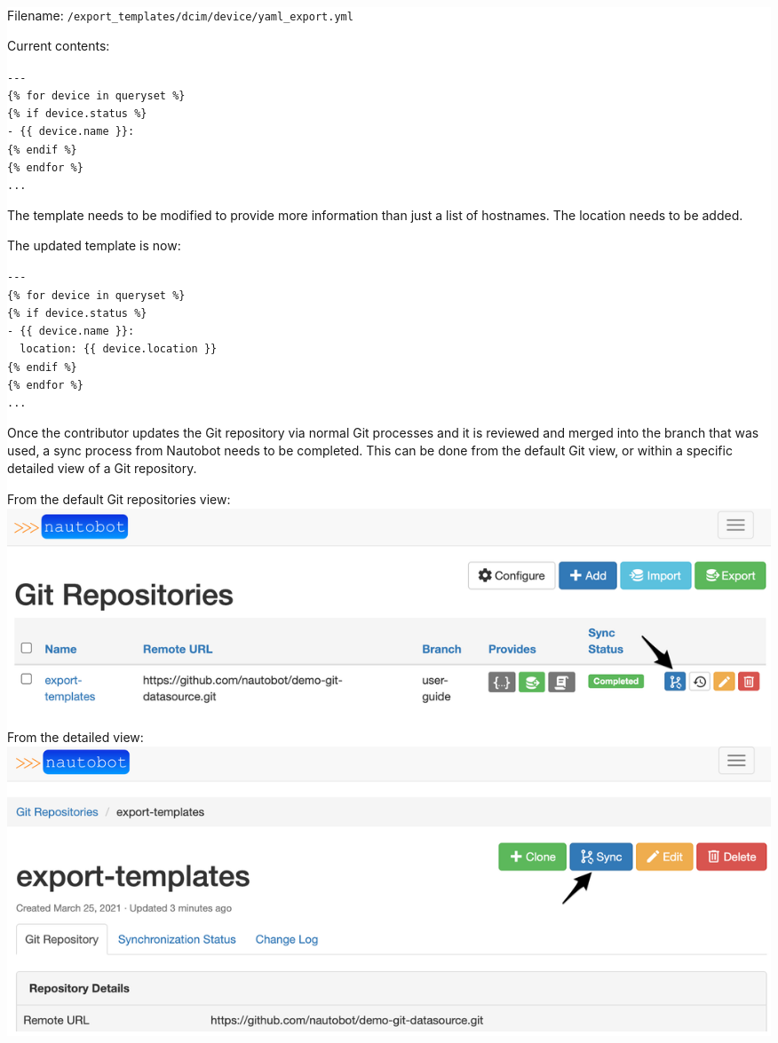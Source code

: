 Filename: `/export_templates/dcim/device/yaml_export.yml`

Current contents:

```jinja
---
{% for device in queryset %}
{% if device.status %}
- {{ device.name }}:
{% endif %}
{% endfor %}
...
```

The template needs to be modified to provide more information than just a list of hostnames.  The location needs to be added.

The updated template is now:

```jinja
---
{% for device in queryset %}
{% if device.status %}
- {{ device.name }}:
  location: {{ device.location }}
{% endif %}
{% endfor %}
...
```

Once the contributor updates the Git repository via normal Git processes and it is reviewed and merged into the branch that was used, a sync process from Nautobot needs to be completed.  This can be done from the default Git view, or within a specific detailed view of a Git repository.

From the default Git repositories view:
![Sync Repository from Default Menu](./images/git-as-data-source/08-git-data-source.png)

From the detailed view:
![Sync Repository from Detailed Menu](./images/git-as-data-source/09-git-data-source.png)
